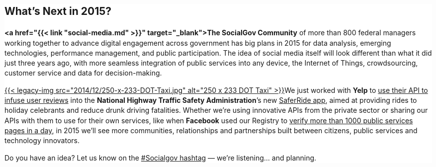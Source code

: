 ## What&#8217;s Next in 2015?

**<a href="{{< link "social-media.md" >}}" target="_blank">The SocialGov Community</a>** of more than 800 federal managers working together to advance digital engagement across government has big plans in 2015 for data analysis, emerging technologies, performance management, and public participation. The idea of social media itself will look different than what it did just three years ago, with more seamless integration of public services into any device, the Internet of Things, crowdsourcing, customer service and data for decision-making.

[{{< legacy-img src="2014/12/250-x-233-DOT-Taxi.jpg" alt="250 x 233 DOT Taxi" >}}](https://s3.amazonaws.com/digitalgov/_legacy-img/2014/12/250-x-233-DOT-Taxi.jpg)We just worked with **Yelp** to <a href="http://officialblog.yelp.com/2014/12/yelp-api-powers-us-department-of-transportations-saferride-app-helping-to-save-lives-this-holiday-se.html" target="_blank">use their API to infuse user reviews</a> into the **National Highway Traffic Safety Administration**’s new [SaferRide app](http://www.nhtsa.gov/About+NHTSA/Press+Releases/2014/SaferRide-app-and-new-data-highlight-holiday-drunk-driving-crackdown), aimed at providing rides to holiday celebrants and reduce drunk driving fatalities. Whether we&#8217;re using innovative APIs from the private sector or sharing our APIs with them to use for their own services, like when **Facebook** used our Registry to <a href="http://www.buzzfeed.com/evanmcsan/youll-never-like-the-wrong-cia-again-on-facebook#.csDyQDXYQ" target="_blank">verify more than 1000 public services pages in a day</a>, in 2015 we&#8217;ll see more communities, relationships and partnerships built between citizens, public services and technology innovators.

Do you have an idea? Let us know on the <a href="https://twitter.com/search?q=%23socialgov&src=typd" target="_blank">#Socialgov hashtag</a> &#8212; we&#8217;re listening&#8230; and planning.